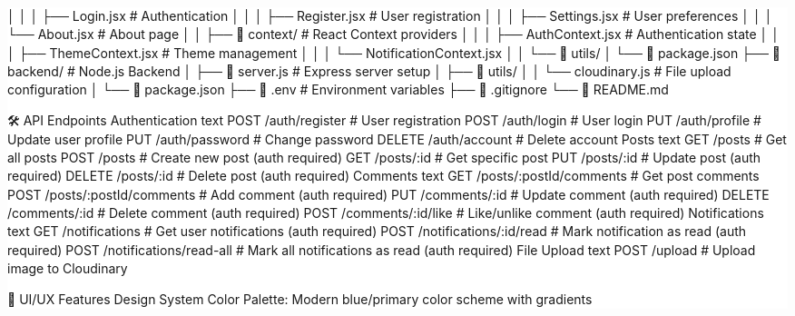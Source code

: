 │   │   │   ├── Login.jsx        # Authentication
│   │   │   ├── Register.jsx     # User registration
│   │   │   ├── Settings.jsx     # User preferences
│   │   │   └── About.jsx        # About page
│   │   ├── 📁 context/          # React Context providers
│   │   │   ├── AuthContext.jsx  # Authentication state
│   │   │   ├── ThemeContext.jsx # Theme management
│   │   │   └── NotificationContext.jsx
│   │   └── 📁 utils/
│   └── 📄 package.json
├── 📁 backend/                  # Node.js Backend
│   ├── 📄 server.js             # Express server setup
│   ├── 📁 utils/
│   │   └── cloudinary.js        # File upload configuration
│   └── 📄 package.json
├── 📄 .env                      # Environment variables
├── 📄 .gitignore
└── 📄 README.md


🛠️ API Endpoints
Authentication
text
POST   /auth/register          # User registration
POST   /auth/login             # User login
PUT    /auth/profile           # Update user profile
PUT    /auth/password          # Change password
DELETE /auth/account           # Delete account
Posts
text
GET    /posts                  # Get all posts
POST   /posts                  # Create new post (auth required)
GET    /posts/:id              # Get specific post
PUT    /posts/:id              # Update post (auth required)
DELETE /posts/:id              # Delete post (auth required)
Comments
text
GET    /posts/:postId/comments # Get post comments
POST   /posts/:postId/comments # Add comment (auth required)
PUT    /comments/:id           # Update comment (auth required)
DELETE /comments/:id           # Delete comment (auth required)
POST   /comments/:id/like      # Like/unlike comment (auth required)
Notifications
text
GET    /notifications          # Get user notifications (auth required)
POST   /notifications/:id/read # Mark notification as read (auth required)
POST   /notifications/read-all # Mark all notifications as read (auth required)
File Upload
text
POST   /upload                 # Upload image to Cloudinary


🎨 UI/UX Features
Design System
Color Palette: Modern blue/primary color scheme with gradients
